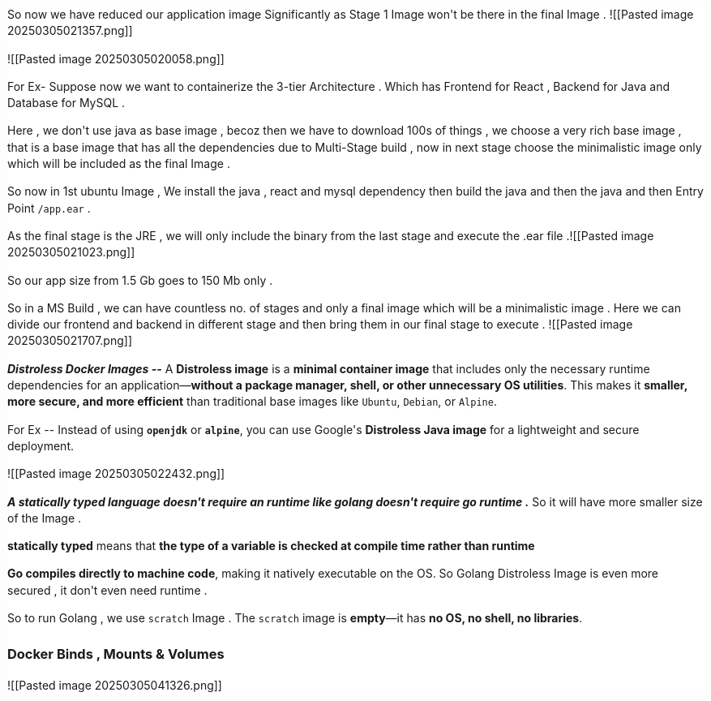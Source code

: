 So now we have reduced our application image Significantly as Stage 1 Image won't be there in the final Image .
![[Pasted image 20250305021357.png]]

![[Pasted image 20250305020058.png]]


For Ex-  Suppose now we want to containerize the 3-tier Architecture . Which has Frontend for React , Backend for Java and Database for MySQL .

Here , we don't use java as base image , becoz then we have to download 100s of things , we choose a very rich base image , that is a base image that has all the dependencies due to Multi-Stage build , now in next stage choose the minimalistic image only which will be included as the final Image .

So now in 1st ubuntu Image , We install the java , react and mysql dependency then build the java and then the java and then Entry Point `/app.ear` .

As the final stage is the JRE , we will only include the binary from the last stage and execute the .ear file .![[Pasted image 20250305021023.png]]

So our app size from 1.5 Gb goes to 150 Mb only .

So in a MS Build , we can have countless no. of stages and only a final image which will be a minimalistic image . 
Here we can divide our frontend and backend in different stage and then bring them in our final stage to execute .
![[Pasted image 20250305021707.png]]




***Distroless Docker Images --***
A **Distroless image** is a **minimal container image** that includes only the necessary runtime dependencies for an application—**without a package manager, shell, or other unnecessary OS utilities**. This makes it **smaller, more secure, and more efficient** than traditional base images like `Ubuntu`, `Debian`, or `Alpine`.

For Ex -- 
Instead of using **`openjdk`** or **`alpine`**, you can use Google's **Distroless Java image** for a lightweight and secure deployment.

![[Pasted image 20250305022432.png]]

***A statically typed language doesn't require an runtime like golang doesn't require go runtime .*** So it will have more smaller size of the Image .

**statically typed** means that **the type of a variable is checked at compile time rather than runtime**

**Go compiles directly to machine code**, making it natively executable on the OS.
So Golang Distroless Image is even more secured , it don't even need runtime .


So to run Golang , we use `scratch` Image .
The `scratch` image is **empty**—it has **no OS, no shell, no libraries**.


### Docker Binds , Mounts & Volumes 
![[Pasted image 20250305041326.png]]
